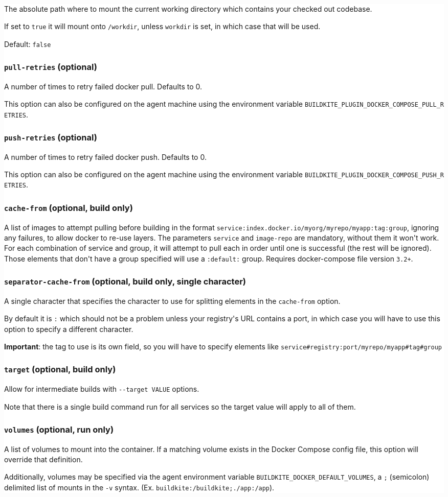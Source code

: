 The absolute path where to mount the current working directory which contains your checked out codebase.

If set to `true` it will mount onto `/workdir`, unless `workdir` is set, in which case that will be used.

Default: `false`

### `pull-retries` (optional)

A number of times to retry failed docker pull. Defaults to 0.

This option can also be configured on the agent machine using the environment variable `BUILDKITE_PLUGIN_DOCKER_COMPOSE_PULL_RETRIES`.

### `push-retries` (optional)

A number of times to retry failed docker push. Defaults to 0.

This option can also be configured on the agent machine using the environment variable `BUILDKITE_PLUGIN_DOCKER_COMPOSE_PUSH_RETRIES`.

### `cache-from` (optional, build only)

A list of images to attempt pulling before building in the format `service:index.docker.io/myorg/myrepo/myapp:tag:group`, ignoring any failures, to allow docker to re-use layers. The parameters `service` and `image-repo` are mandatory, without them it won't work. For each combination of service and group, it will attempt to pull each in order until one is successful (the rest will be ignored). Those elements that don't have a group specified will use a `:default:` group.
Requires docker-compose file version `3.2+`.

### `separator-cache-from` (optional, build only, single character)

A single character that specifies the character to use for splitting elements in the `cache-from` option.

By default it is `:` which should not be a problem unless your registry's URL contains a port, in which case you will have to use this option to specify a different character.

**Important**: the tag to use is its own field, so you will have to specify elements like `service#registry:port/myrepo/myapp#tag#group`

### `target` (optional, build only)

Allow for intermediate builds with `--target VALUE` options.

Note that there is a single build command run for all services so the target value will apply to all of them.

### `volumes` (optional, run only)

A list of volumes to mount into the container. If a matching volume exists in the Docker Compose config file, this option will override that definition.

Additionally, volumes may be specified via the agent environment variable `BUILDKITE_DOCKER_DEFAULT_VOLUMES`, a `;` (semicolon)  delimited list of mounts in the `-v` syntax. (Ex. `buildkite:/buildkite;./app:/app`).

